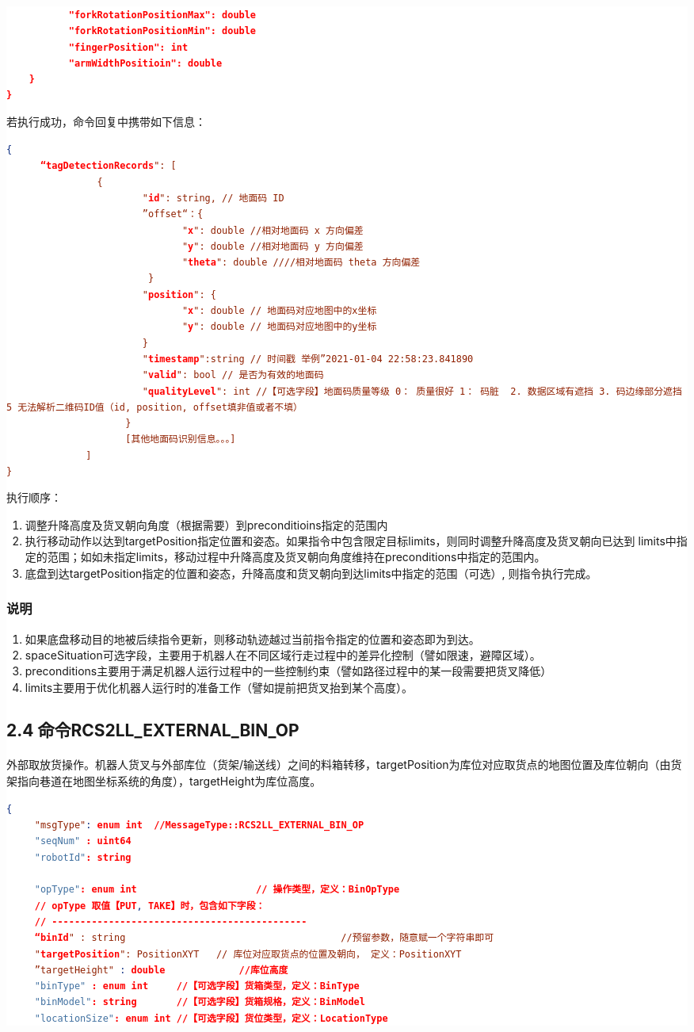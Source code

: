 ```json
           "forkRotationPositionMax": double
           "forkRotationPositionMin": double
           "fingerPosition": int
           "armWidthPositioin": double
    }
}
```
若执行成功，命令回复中携带如下信息：
```json
{
      “tagDetectionRecords": [
                {
                        "id": string, // 地面码 ID
                        ”offset“：{
                               "x": double //相对地面码 x 方向偏差
                               "y": double //相对地面码 y 方向偏差
                               "theta": double ////相对地面码 theta 方向偏差
                         }
                        "position": {
                               "x": double // 地面码对应地图中的x坐标
                               "y": double // 地面码对应地图中的y坐标
                        }
                        "timestamp":string // 时间戳 举例”2021-01-04 22:58:23.841890
                        "valid": bool // 是否为有效的地面码
                        "qualityLevel": int //【可选字段】地面码质量等级 0： 质量很好 1： 码脏  2. 数据区域有遮挡 3. 码边缘部分遮挡 5 无法解析二维码ID值（id, position, offset填非值或者不填）
                     }
                     [其他地面码识别信息。。。]
              ]
}
```
执行顺序：
1. 调整升降高度及货叉朝向角度（根据需要）到preconditioins指定的范围内
2. 执行移动动作以达到targetPosition指定位置和姿态。如果指令中包含限定目标limits，则同时调整升降高度及货叉朝向已达到 limits中指定的范围；如如未指定limits，移动过程中升降高度及货叉朝向角度维持在preconditions中指定的范围内。
3. 底盘到达targetPosition指定的位置和姿态，升降高度和货叉朝向到达limits中指定的范围（可选）, 则指令执行完成。

### 说明
1.   如果底盘移动目的地被后续指令更新，则移动轨迹越过当前指令指定的位置和姿态即为到达。
2. spaceSituation可选字段，主要用于机器人在不同区域行走过程中的差异化控制（譬如限速，避障区域）。
3. preconditions主要用于满足机器人运行过程中的一些控制约束（譬如路径过程中的某一段需要把货叉降低）
4. limits主要用于优化机器人运行时的准备工作（譬如提前把货叉抬到某个高度）。


## 2.4 命令RCS2LL_EXTERNAL_BIN_OP
外部取放货操作。机器人货叉与外部库位（货架/输送线）之间的料箱转移，targetPosition为库位对应取货点的地图位置及库位朝向（由货架指向巷道在地图坐标系统的角度），targetHeight为库位高度。


```json
{
     "msgType": enum int  //MessageType::RCS2LL_EXTERNAL_BIN_OP
     "seqNum" : uint64
     "robotId": string
    
     "opType": enum int                     // 操作类型，定义：BinOpType
     // opType 取值【PUT, TAKE】时，包含如下字段：
     // ---------------------------------------------
     “binId" : string                                      //预留参数，随意赋一个字符串即可
     "targetPosition": PositionXYT   // 库位对应取货点的位置及朝向， 定义：PositionXYT
     ”targetHeight" : double             //库位高度
     "binType" : enum int     //【可选字段】货箱类型，定义：BinType
     "binModel": string       //【可选字段】货箱规格，定义：BinModel
     "locationSize": enum int //【可选字段】货位类型，定义：LocationType
```